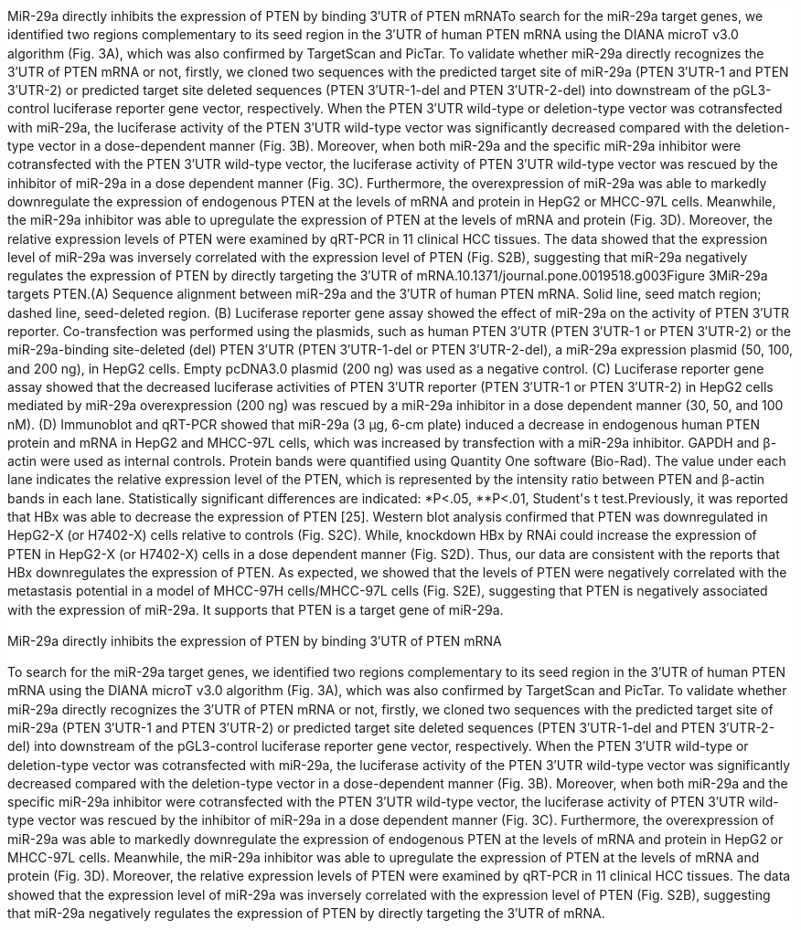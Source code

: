MiR-29a directly inhibits the expression of PTEN by binding 3′UTR of PTEN mRNATo search for the miR-29a target genes, we identified two regions complementary to its seed region in the 3′UTR of human PTEN mRNA using the DIANA microT v3.0 algorithm (Fig. 3A), which was also confirmed by TargetScan and PicTar. To validate whether miR-29a directly recognizes the 3′UTR of PTEN mRNA or not, firstly, we cloned two sequences with the predicted target site of miR-29a (PTEN 3′UTR-1 and PTEN 3′UTR-2) or predicted target site deleted sequences (PTEN 3′UTR-1-del and PTEN 3′UTR-2-del) into downstream of the pGL3-control luciferase reporter gene vector, respectively. When the PTEN 3′UTR wild-type or deletion-type vector was cotransfected with miR-29a, the luciferase activity of the PTEN 3′UTR wild-type vector was significantly decreased compared with the deletion-type vector in a dose-dependent manner (Fig. 3B). Moreover, when both miR-29a and the specific miR-29a inhibitor were cotransfected with the PTEN 3′UTR wild-type vector, the luciferase activity of PTEN 3′UTR wild-type vector was rescued by the inhibitor of miR-29a in a dose dependent manner (Fig. 3C). Furthermore, the overexpression of miR-29a was able to markedly downregulate the expression of endogenous PTEN at the levels of mRNA and protein in HepG2 or MHCC-97L cells. Meanwhile, the miR-29a inhibitor was able to upregulate the expression of PTEN at the levels of mRNA and protein (Fig. 3D). Moreover, the relative expression levels of PTEN were examined by qRT-PCR in 11 clinical HCC tissues. The data showed that the expression level of miR-29a was inversely correlated with the expression level of PTEN (Fig. S2B), suggesting that miR-29a negatively regulates the expression of PTEN by directly targeting the 3′UTR of mRNA.10.1371/journal.pone.0019518.g003Figure 3MiR-29a targets PTEN.(A) Sequence alignment between miR-29a and the 3′UTR of human PTEN mRNA. Solid line, seed match region; dashed line, seed-deleted region. (B) Luciferase reporter gene assay showed the effect of miR-29a on the activity of PTEN 3′UTR reporter. Co-transfection was performed using the plasmids, such as human PTEN 3′UTR (PTEN 3′UTR-1 or PTEN 3′UTR-2) or the miR-29a-binding site-deleted (del) PTEN 3′UTR (PTEN 3′UTR-1-del or PTEN 3′UTR-2-del), a miR-29a expression plasmid (50, 100, and 200 ng), in HepG2 cells. Empty pcDNA3.0 plasmid (200 ng) was used as a negative control. (C) Luciferase reporter gene assay showed that the decreased luciferase activities of PTEN 3′UTR reporter (PTEN 3′UTR-1 or PTEN 3′UTR-2) in HepG2 cells mediated by miR-29a overexpression (200 ng) was rescued by a miR-29a inhibitor in a dose dependent manner (30, 50, and 100 nM). (D) Immunoblot and qRT-PCR showed that miR-29a (3 µg, 6-cm plate) induced a decrease in endogenous human PTEN protein and mRNA in HepG2 and MHCC-97L cells, which was increased by transfection with a miR-29a inhibitor. GAPDH and β-actin were used as internal controls. Protein bands were quantified using Quantity One software (Bio-Rad). The value under each lane indicates the relative expression level of the PTEN, which is represented by the intensity ratio between PTEN and β-actin bands in each lane. Statistically significant differences are indicated: *P<.05, **P<.01, Student's t test.Previously, it was reported that HBx was able to decrease the expression of PTEN [25]. Western blot analysis confirmed that PTEN was downregulated in HepG2-X (or H7402-X) cells relative to controls (Fig. S2C). While, knockdown HBx by RNAi could increase the expression of PTEN in HepG2-X (or H7402-X) cells in a dose dependent manner (Fig. S2D). Thus, our data are consistent with the reports that HBx downregulates the expression of PTEN. As expected, we showed that the levels of PTEN were negatively correlated with the metastasis potential in a model of MHCC-97H cells/MHCC-97L cells (Fig. S2E), suggesting that PTEN is negatively associated with the expression of miR-29a. It supports that PTEN is a target gene of miR-29a.

MiR-29a directly inhibits the expression of PTEN by binding 3′UTR of PTEN mRNA

To search for the miR-29a target genes, we identified two regions complementary to its seed region in the 3′UTR of human PTEN mRNA using the DIANA microT v3.0 algorithm (Fig. 3A), which was also confirmed by TargetScan and PicTar. To validate whether miR-29a directly recognizes the 3′UTR of PTEN mRNA or not, firstly, we cloned two sequences with the predicted target site of miR-29a (PTEN 3′UTR-1 and PTEN 3′UTR-2) or predicted target site deleted sequences (PTEN 3′UTR-1-del and PTEN 3′UTR-2-del) into downstream of the pGL3-control luciferase reporter gene vector, respectively. When the PTEN 3′UTR wild-type or deletion-type vector was cotransfected with miR-29a, the luciferase activity of the PTEN 3′UTR wild-type vector was significantly decreased compared with the deletion-type vector in a dose-dependent manner (Fig. 3B). Moreover, when both miR-29a and the specific miR-29a inhibitor were cotransfected with the PTEN 3′UTR wild-type vector, the luciferase activity of PTEN 3′UTR wild-type vector was rescued by the inhibitor of miR-29a in a dose dependent manner (Fig. 3C). Furthermore, the overexpression of miR-29a was able to markedly downregulate the expression of endogenous PTEN at the levels of mRNA and protein in HepG2 or MHCC-97L cells. Meanwhile, the miR-29a inhibitor was able to upregulate the expression of PTEN at the levels of mRNA and protein (Fig. 3D). Moreover, the relative expression levels of PTEN were examined by qRT-PCR in 11 clinical HCC tissues. The data showed that the expression level of miR-29a was inversely correlated with the expression level of PTEN (Fig. S2B), suggesting that miR-29a negatively regulates the expression of PTEN by directly targeting the 3′UTR of mRNA.
